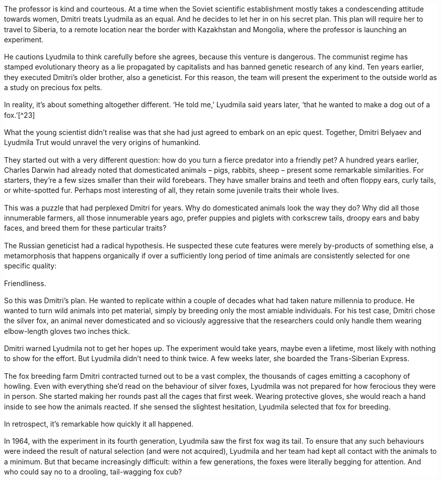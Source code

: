 The professor is kind and courteous. At a time when the Soviet scientific establishment mostly takes a condescending attitude towards women, Dmitri treats Lyudmila as an equal. And he decides to let her in on his secret plan. This plan will require her to travel to Siberia, to a remote location near the border with Kazakhstan and Mongolia, where the professor is launching an experiment.

He cautions Lyudmila to think carefully before she agrees, because this venture is dangerous. The communist regime has stamped evolutionary theory as a lie propagated by capitalists and has banned genetic research of any kind. Ten years earlier, they executed Dmitri’s older brother, also a geneticist. For this reason, the team will present the experiment to the outside world as a study on precious fox pelts.

In reality, it’s about something altogether different. ‘He told me,’ Lyudmila said years later, ‘that he wanted to make a dog out of a fox.’[^23]

What the young scientist didn’t realise was that she had just agreed to embark on an epic quest. Together, Dmitri Belyaev and Lyudmila Trut would unravel the very origins of humankind.

They started out with a very different question: how do you turn a fierce predator into a friendly pet? A hundred years earlier, Charles Darwin had already noted that domesticated animals – pigs, rabbits, sheep – present some remarkable similarities. For starters, they’re a few sizes smaller than their wild forebears. They have smaller brains and teeth and often floppy ears, curly tails, or white-spotted fur. Perhaps most interesting of all, they retain some juvenile traits their whole lives.

This was a puzzle that had perplexed Dmitri for years. Why do domesticated animals look the way they do? Why did all those innumerable farmers, all those innumerable years ago, prefer puppies and piglets with corkscrew tails, droopy ears and baby faces, and breed them for these particular traits?

The Russian geneticist had a radical hypothesis. He suspected these cute features were merely by-products of something else, a metamorphosis that happens organically if over a sufficiently long period of time animals are consistently selected for one specific quality:

Friendliness.

So this was Dmitri’s plan. He wanted to replicate within a couple of decades what had taken nature millennia to produce. He wanted to turn wild animals into pet material, simply by breeding only the most amiable individuals. For his test case, Dmitri chose the silver fox, an animal never domesticated and so viciously aggressive that the researchers could only handle them wearing elbow-length gloves two inches thick.

Dmitri warned Lyudmila not to get her hopes up. The experiment would take years, maybe even a lifetime, most likely with nothing to show for the effort. But Lyudmila didn’t need to think twice. A few weeks later, she boarded the Trans-Siberian Express.

The fox breeding farm Dmitri contracted turned out to be a vast complex, the thousands of cages emitting a cacophony of howling. Even with everything she’d read on the behaviour of silver foxes, Lyudmila was not prepared for how ferocious they were in person. She started making her rounds past all the cages that first week. Wearing protective gloves, she would reach a hand inside to see how the animals reacted. If she sensed the slightest hesitation, Lyudmila selected that fox for breeding.

In retrospect, it’s remarkable how quickly it all happened.

In 1964, with the experiment in its fourth generation, Lyudmila saw the first fox wag its tail. To ensure that any such behaviours were indeed the result of natural selection (and were not acquired), Lyudmila and her team had kept all contact with the animals to a minimum. But that became increasingly difficult: within a few generations, the foxes were literally begging for attention. And who could say no to a drooling, tail-wagging fox cub?

